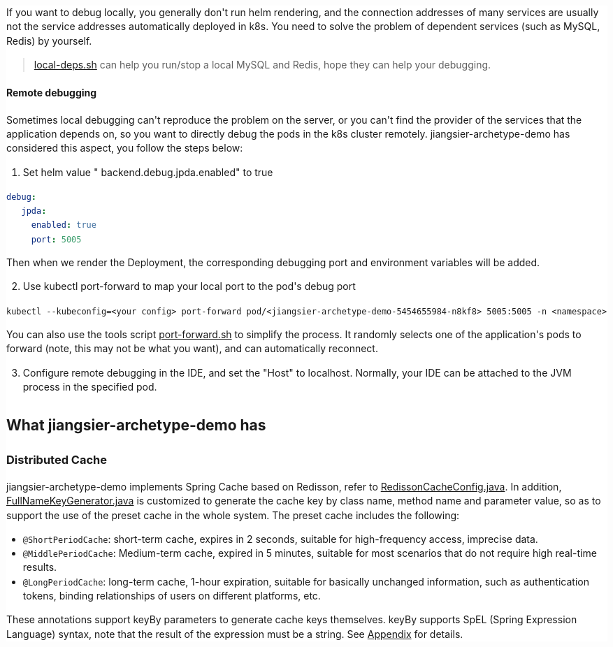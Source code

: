 If you want to debug locally, you generally don't run helm rendering, and the connection addresses of many services are usually not the service addresses automatically deployed in k8s. You need to solve the problem of dependent services (such as MySQL, Redis) by yourself.
> [local-deps.sh](https://github.com/jiangsier-xyz/jiangsier-archetype-demo/blob/main/scripts/local-deps.sh) can help you run/stop a local MySQL and Redis, hope they can help your debugging.

#### Remote debugging
Sometimes local debugging can't reproduce the problem on the server, or you can't find the provider of the services that the application depends on, so you want to directly debug the pods in the k8s cluster remotely. jiangsier-archetype-demo has considered this aspect, you follow the steps below:
1. Set helm value " backend.debug.jpda.enabled" to true
```yaml
debug:
   jpda:
     enabled: true
     port: 5005
```
Then when we render the Deployment, the corresponding debugging port and environment variables will be added.

2. Use kubectl port-forward to map your local port to the pod's debug port
```shell
kubectl --kubeconfig=<your config> port-forward pod/<jiangsier-archetype-demo-5454655984-n8kf8> 5005:5005 -n <namespace>
```
You can also use the tools script [port-forward.sh](https://github.com/jiangsier-xyz/jiangsier-archetype-demo/blob/main/bin/port-forward.sh) to simplify the process. It randomly selects one of the application's pods to forward (note, this may not be what you want), and can automatically reconnect.

3. Configure remote debugging in the IDE, and set the "Host" to localhost. Normally, your IDE can be attached to the JVM process in the specified pod.

## What jiangsier-archetype-demo has
### Distributed Cache
jiangsier-archetype-demo implements Spring Cache based on Redisson, refer to [RedissonCacheConfig.java](https://github.com/jiangsier-xyz/jiangsier-archetype-demo/blob/main/jiangsier-archetype-demo-start/src/main/java/xyz/jiangsier/config/RedissonCacheConfig.java). In addition, [FullNameKeyGenerator.java](https://github.com/jiangsier-xyz/jiangsier-archetype-demo/blob/main/jiangsier-archetype-demo-service/src/main/java/xyz/jiangsier/cache/FullNameKeyGenerator.java) is customized to generate the cache key by class name, method name and parameter value, so as to support the use of the preset cache in the whole system. The preset cache includes the following:
- `@ShortPeriodCache`: short-term cache, expires in 2 seconds, suitable for high-frequency access, imprecise data.
- `@MiddlePeriodCache`: Medium-term cache, expired in 5 minutes, suitable for most scenarios that do not require high real-time results.
- `@LongPeriodCache`: long-term cache, 1-hour expiration, suitable for basically unchanged information, such as authentication tokens, binding relationships of users on different platforms, etc.

These annotations support keyBy parameters to generate cache keys themselves. keyBy supports SpEL (Spring Expression Language) syntax, note that the result of the expression must be a string. See [Appendix](#todo) for details.
